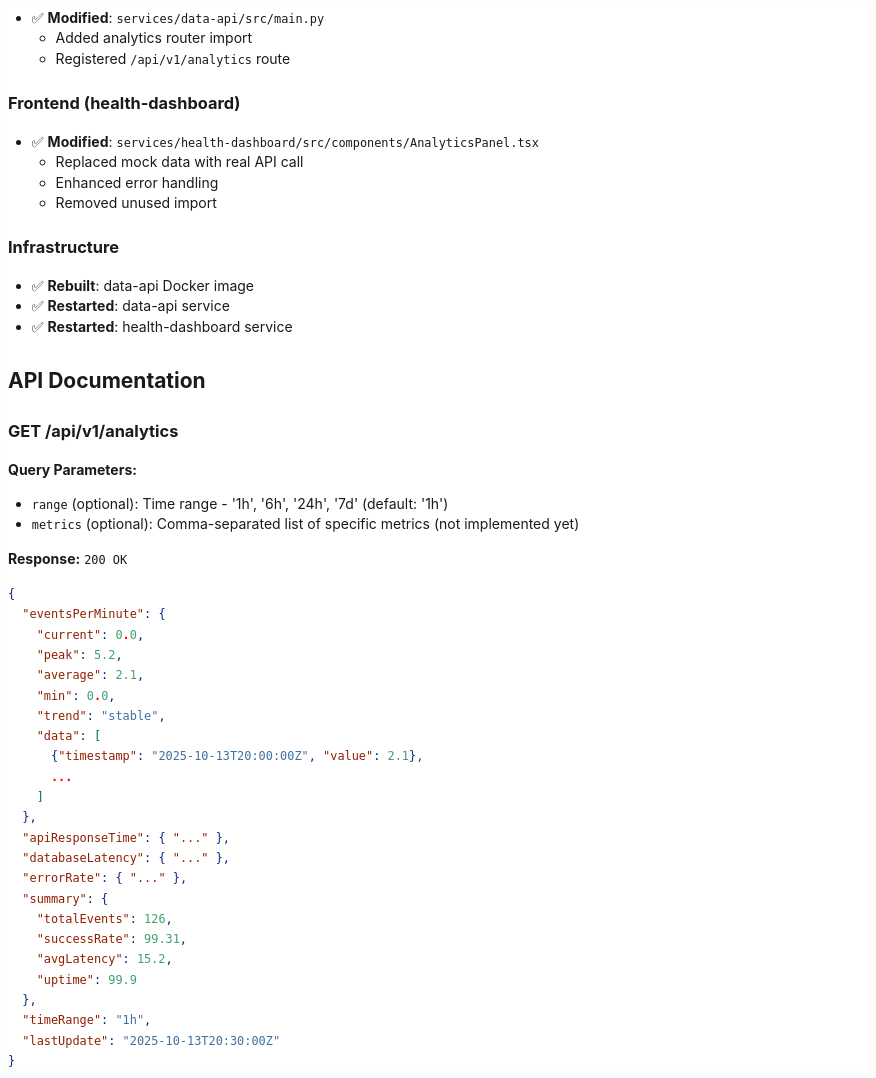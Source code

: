 - ✅ **Modified**: `services/data-api/src/main.py`
  - Added analytics router import
  - Registered `/api/v1/analytics` route

### Frontend (health-dashboard)
- ✅ **Modified**: `services/health-dashboard/src/components/AnalyticsPanel.tsx`
  - Replaced mock data with real API call
  - Enhanced error handling
  - Removed unused import

### Infrastructure
- ✅ **Rebuilt**: data-api Docker image
- ✅ **Restarted**: data-api service
- ✅ **Restarted**: health-dashboard service

## API Documentation

### GET /api/v1/analytics

**Query Parameters:**
- `range` (optional): Time range - '1h', '6h', '24h', '7d' (default: '1h')
- `metrics` (optional): Comma-separated list of specific metrics (not implemented yet)

**Response:** `200 OK`
```json
{
  "eventsPerMinute": {
    "current": 0.0,
    "peak": 5.2,
    "average": 2.1,
    "min": 0.0,
    "trend": "stable",
    "data": [
      {"timestamp": "2025-10-13T20:00:00Z", "value": 2.1},
      ...
    ]
  },
  "apiResponseTime": { "..." },
  "databaseLatency": { "..." },
  "errorRate": { "..." },
  "summary": {
    "totalEvents": 126,
    "successRate": 99.31,
    "avgLatency": 15.2,
    "uptime": 99.9
  },
  "timeRange": "1h",
  "lastUpdate": "2025-10-13T20:30:00Z"
}
```
